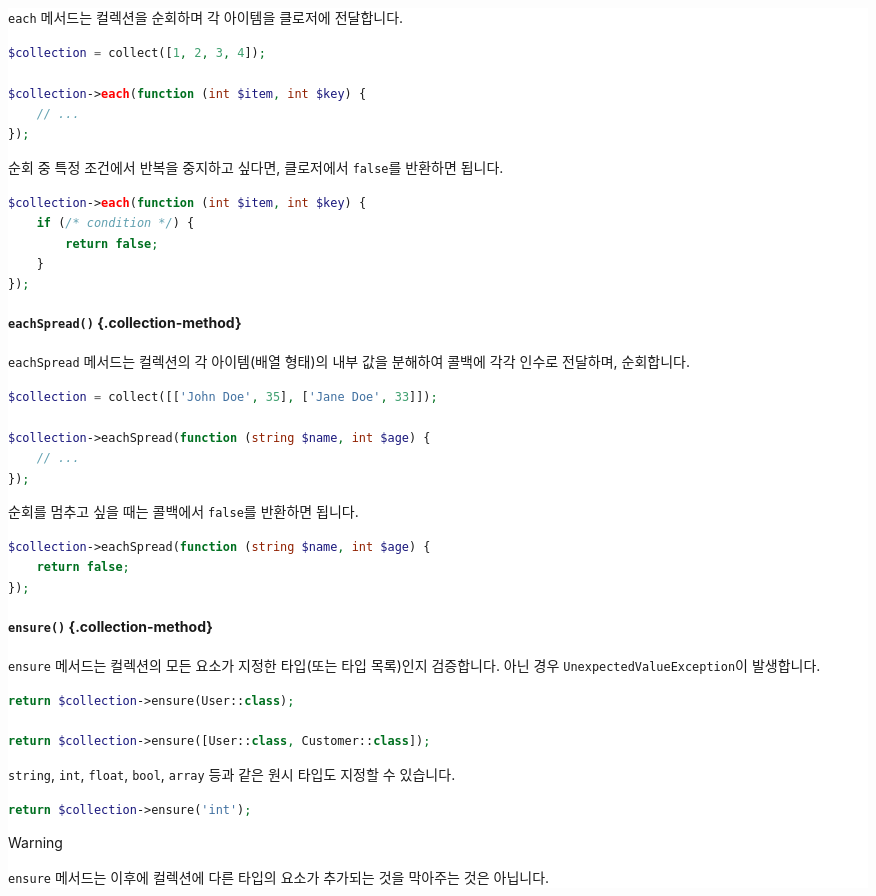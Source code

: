 `each` 메서드는 컬렉션을 순회하며 각 아이템을 클로저에 전달합니다.

```php
$collection = collect([1, 2, 3, 4]);

$collection->each(function (int $item, int $key) {
    // ...
});
```

순회 중 특정 조건에서 반복을 중지하고 싶다면, 클로저에서 `false`를 반환하면 됩니다.

```php
$collection->each(function (int $item, int $key) {
    if (/* condition */) {
        return false;
    }
});
```

<a name="method-eachspread"></a>
#### `eachSpread()` {.collection-method}

`eachSpread` 메서드는 컬렉션의 각 아이템(배열 형태)의 내부 값을 분해하여 콜백에 각각 인수로 전달하며, 순회합니다.

```php
$collection = collect([['John Doe', 35], ['Jane Doe', 33]]);

$collection->eachSpread(function (string $name, int $age) {
    // ...
});
```

순회를 멈추고 싶을 때는 콜백에서 `false`를 반환하면 됩니다.

```php
$collection->eachSpread(function (string $name, int $age) {
    return false;
});
```

<a name="method-ensure"></a>
#### `ensure()` {.collection-method}

`ensure` 메서드는 컬렉션의 모든 요소가 지정한 타입(또는 타입 목록)인지 검증합니다. 아닌 경우 `UnexpectedValueException`이 발생합니다.

```php
return $collection->ensure(User::class);

return $collection->ensure([User::class, Customer::class]);
```

`string`, `int`, `float`, `bool`, `array` 등과 같은 원시 타입도 지정할 수 있습니다.

```php
return $collection->ensure('int');
```

> [!WARNING]
> `ensure` 메서드는 이후에 컬렉션에 다른 타입의 요소가 추가되는 것을 막아주는 것은 아닙니다.
